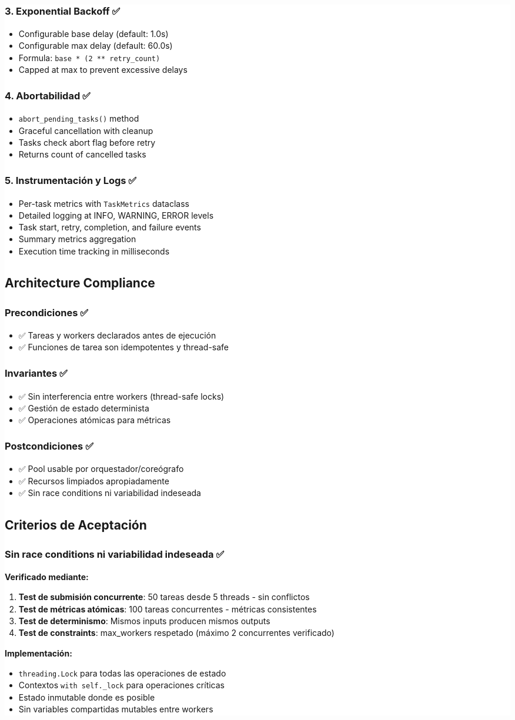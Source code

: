 ### 3. Exponential Backoff ✅
- Configurable base delay (default: 1.0s)
- Configurable max delay (default: 60.0s)
- Formula: `base * (2 ** retry_count)`
- Capped at max to prevent excessive delays

### 4. Abortabilidad ✅
- `abort_pending_tasks()` method
- Graceful cancellation with cleanup
- Tasks check abort flag before retry
- Returns count of cancelled tasks

### 5. Instrumentación y Logs ✅
- Per-task metrics with `TaskMetrics` dataclass
- Detailed logging at INFO, WARNING, ERROR levels
- Task start, retry, completion, and failure events
- Summary metrics aggregation
- Execution time tracking in milliseconds

## Architecture Compliance

### Precondiciones ✅
- ✅ Tareas y workers declarados antes de ejecución
- ✅ Funciones de tarea son idempotentes y thread-safe

### Invariantes ✅
- ✅ Sin interferencia entre workers (thread-safe locks)
- ✅ Gestión de estado determinista
- ✅ Operaciones atómicas para métricas

### Postcondiciones ✅
- ✅ Pool usable por orquestador/coreógrafo
- ✅ Recursos limpiados apropiadamente
- ✅ Sin race conditions ni variabilidad indeseada

## Criterios de Aceptación

### Sin race conditions ni variabilidad indeseada ✅

**Verificado mediante:**
1. **Test de submisión concurrente**: 50 tareas desde 5 threads - sin conflictos
2. **Test de métricas atómicas**: 100 tareas concurrentes - métricas consistentes
3. **Test de determinismo**: Mismos inputs producen mismos outputs
4. **Test de constraints**: max_workers respetado (máximo 2 concurrentes verificado)

**Implementación:**
- `threading.Lock` para todas las operaciones de estado
- Contextos `with self._lock` para operaciones críticas
- Estado inmutable donde es posible
- Sin variables compartidas mutables entre workers
